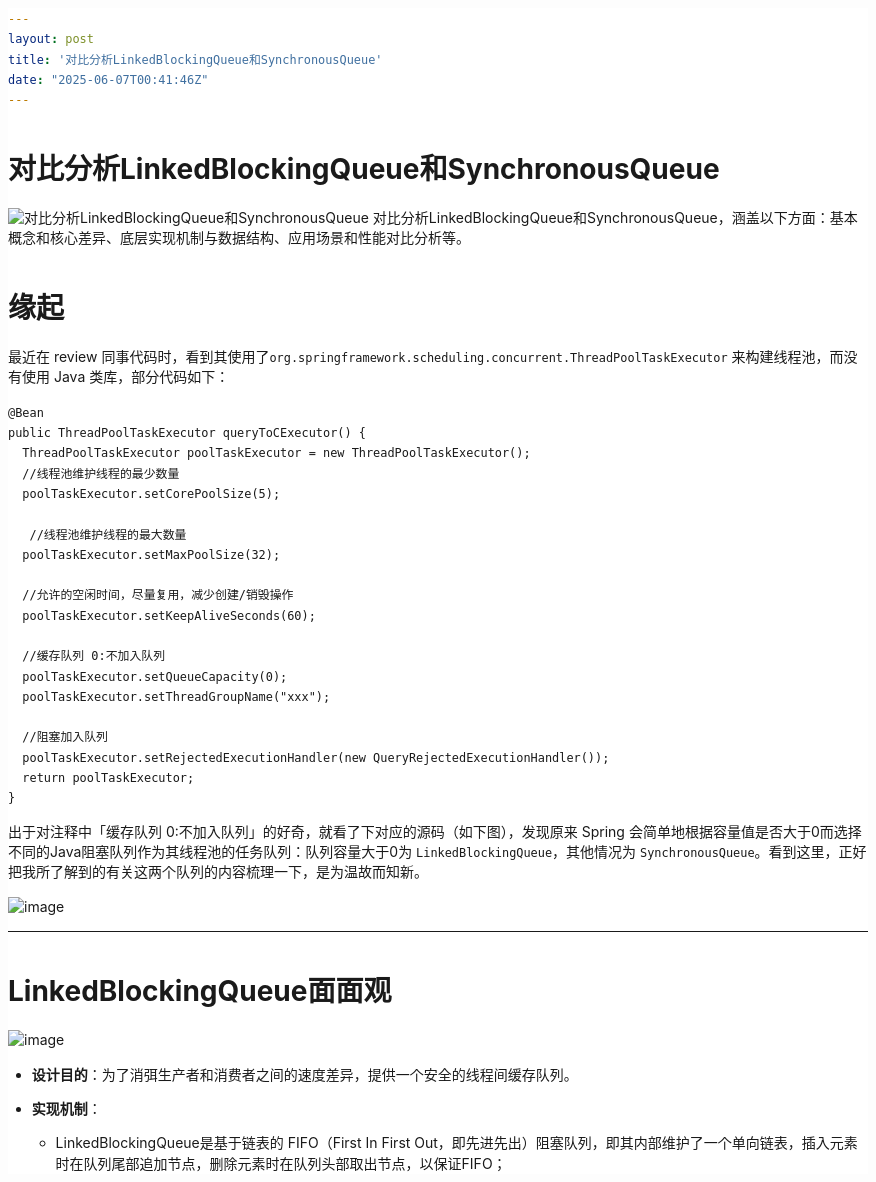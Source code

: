 ```yaml
---
layout: post
title: '对比分析LinkedBlockingQueue和SynchronousQueue'
date: "2025-06-07T00:41:46Z"
---
```

对比分析LinkedBlockingQueue和SynchronousQueue
========================================

![对比分析LinkedBlockingQueue和SynchronousQueue](https://img2024.cnblogs.com/blog/518429/202506/518429-20250606234100073-1732693563.png) 对比分析LinkedBlockingQueue和SynchronousQueue，涵盖以下方面：基本概念和核心差异、底层实现机制与数据结构、应用场景和性能对比分析等。

缘起
==

最近在 review 同事代码时，看到其使用了`org.springframework.scheduling.concurrent.ThreadPoolTaskExecutor` 来构建线程池，而没有使用 Java 类库，部分代码如下：

    @Bean
    public ThreadPoolTaskExecutor queryToCExecutor() {
      ThreadPoolTaskExecutor poolTaskExecutor = new ThreadPoolTaskExecutor();
      //线程池维护线程的最少数量
      poolTaskExecutor.setCorePoolSize(5);
    
       //线程池维护线程的最大数量
      poolTaskExecutor.setMaxPoolSize(32);
    
      //允许的空闲时间，尽量复用，减少创建/销毁操作
      poolTaskExecutor.setKeepAliveSeconds(60);
    
      //缓存队列 0:不加入队列
      poolTaskExecutor.setQueueCapacity(0);
      poolTaskExecutor.setThreadGroupName("xxx");
    
      //阻塞加入队列
      poolTaskExecutor.setRejectedExecutionHandler(new QueryRejectedExecutionHandler());
      return poolTaskExecutor;
    }
    

出于对注释中「缓存队列 0:不加入队列」的好奇，就看了下对应的源码（如下图），发现原来 Spring 会简单地根据容量值是否大于0而选择不同的Java阻塞队列作为其线程池的任务队列：队列容量大于0为 `LinkedBlockingQueue`，其他情况为 `SynchronousQueue`。看到这里，正好把我所了解到的有关这两个队列的内容梳理一下，是为温故而知新。

![image](https://img2024.cnblogs.com/blog/518429/202506/518429-20250606235441527-1504715197.png)

* * *

LinkedBlockingQueue面面观
======================

![image](https://img2024.cnblogs.com/blog/518429/202506/518429-20250606235516835-912217046.png)

*   **设计目的**：为了消弭生产者和消费者之间的速度差异，提供一个安全的线程间缓存队列。
    
*   **实现机制**：
    
    *   LinkedBlockingQueue是基于链表的 FIFO（First In First Out，即先进先出）阻塞队列，即其内部维护了一个单向链表，插入元素时在队列尾部追加节点，删除元素时在队列头部取出节点，以保证FIFO；
        